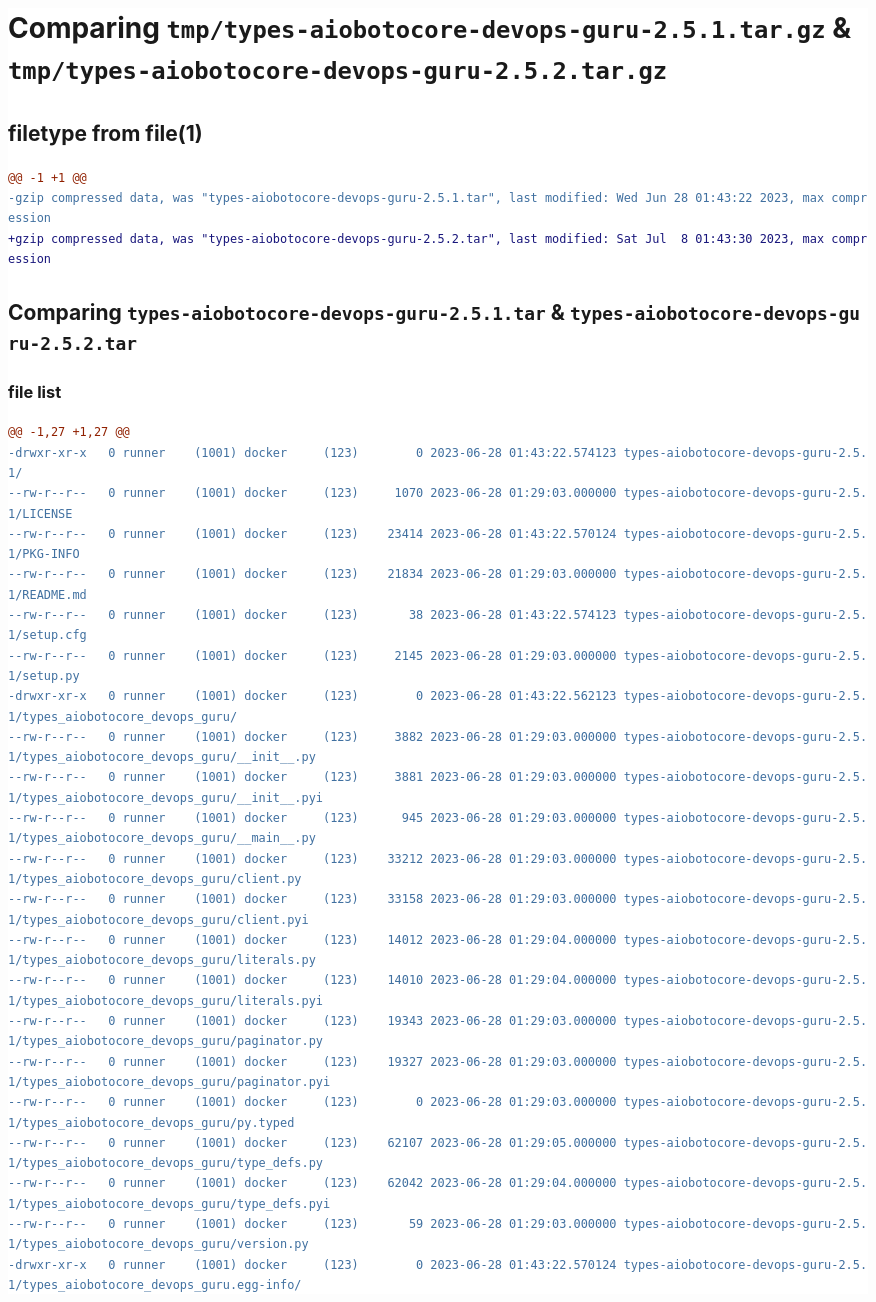 # Comparing `tmp/types-aiobotocore-devops-guru-2.5.1.tar.gz` & `tmp/types-aiobotocore-devops-guru-2.5.2.tar.gz`

## filetype from file(1)

```diff
@@ -1 +1 @@
-gzip compressed data, was "types-aiobotocore-devops-guru-2.5.1.tar", last modified: Wed Jun 28 01:43:22 2023, max compression
+gzip compressed data, was "types-aiobotocore-devops-guru-2.5.2.tar", last modified: Sat Jul  8 01:43:30 2023, max compression
```

## Comparing `types-aiobotocore-devops-guru-2.5.1.tar` & `types-aiobotocore-devops-guru-2.5.2.tar`

### file list

```diff
@@ -1,27 +1,27 @@
-drwxr-xr-x   0 runner    (1001) docker     (123)        0 2023-06-28 01:43:22.574123 types-aiobotocore-devops-guru-2.5.1/
--rw-r--r--   0 runner    (1001) docker     (123)     1070 2023-06-28 01:29:03.000000 types-aiobotocore-devops-guru-2.5.1/LICENSE
--rw-r--r--   0 runner    (1001) docker     (123)    23414 2023-06-28 01:43:22.570124 types-aiobotocore-devops-guru-2.5.1/PKG-INFO
--rw-r--r--   0 runner    (1001) docker     (123)    21834 2023-06-28 01:29:03.000000 types-aiobotocore-devops-guru-2.5.1/README.md
--rw-r--r--   0 runner    (1001) docker     (123)       38 2023-06-28 01:43:22.574123 types-aiobotocore-devops-guru-2.5.1/setup.cfg
--rw-r--r--   0 runner    (1001) docker     (123)     2145 2023-06-28 01:29:03.000000 types-aiobotocore-devops-guru-2.5.1/setup.py
-drwxr-xr-x   0 runner    (1001) docker     (123)        0 2023-06-28 01:43:22.562123 types-aiobotocore-devops-guru-2.5.1/types_aiobotocore_devops_guru/
--rw-r--r--   0 runner    (1001) docker     (123)     3882 2023-06-28 01:29:03.000000 types-aiobotocore-devops-guru-2.5.1/types_aiobotocore_devops_guru/__init__.py
--rw-r--r--   0 runner    (1001) docker     (123)     3881 2023-06-28 01:29:03.000000 types-aiobotocore-devops-guru-2.5.1/types_aiobotocore_devops_guru/__init__.pyi
--rw-r--r--   0 runner    (1001) docker     (123)      945 2023-06-28 01:29:03.000000 types-aiobotocore-devops-guru-2.5.1/types_aiobotocore_devops_guru/__main__.py
--rw-r--r--   0 runner    (1001) docker     (123)    33212 2023-06-28 01:29:03.000000 types-aiobotocore-devops-guru-2.5.1/types_aiobotocore_devops_guru/client.py
--rw-r--r--   0 runner    (1001) docker     (123)    33158 2023-06-28 01:29:03.000000 types-aiobotocore-devops-guru-2.5.1/types_aiobotocore_devops_guru/client.pyi
--rw-r--r--   0 runner    (1001) docker     (123)    14012 2023-06-28 01:29:04.000000 types-aiobotocore-devops-guru-2.5.1/types_aiobotocore_devops_guru/literals.py
--rw-r--r--   0 runner    (1001) docker     (123)    14010 2023-06-28 01:29:04.000000 types-aiobotocore-devops-guru-2.5.1/types_aiobotocore_devops_guru/literals.pyi
--rw-r--r--   0 runner    (1001) docker     (123)    19343 2023-06-28 01:29:03.000000 types-aiobotocore-devops-guru-2.5.1/types_aiobotocore_devops_guru/paginator.py
--rw-r--r--   0 runner    (1001) docker     (123)    19327 2023-06-28 01:29:03.000000 types-aiobotocore-devops-guru-2.5.1/types_aiobotocore_devops_guru/paginator.pyi
--rw-r--r--   0 runner    (1001) docker     (123)        0 2023-06-28 01:29:03.000000 types-aiobotocore-devops-guru-2.5.1/types_aiobotocore_devops_guru/py.typed
--rw-r--r--   0 runner    (1001) docker     (123)    62107 2023-06-28 01:29:05.000000 types-aiobotocore-devops-guru-2.5.1/types_aiobotocore_devops_guru/type_defs.py
--rw-r--r--   0 runner    (1001) docker     (123)    62042 2023-06-28 01:29:04.000000 types-aiobotocore-devops-guru-2.5.1/types_aiobotocore_devops_guru/type_defs.pyi
--rw-r--r--   0 runner    (1001) docker     (123)       59 2023-06-28 01:29:03.000000 types-aiobotocore-devops-guru-2.5.1/types_aiobotocore_devops_guru/version.py
-drwxr-xr-x   0 runner    (1001) docker     (123)        0 2023-06-28 01:43:22.570124 types-aiobotocore-devops-guru-2.5.1/types_aiobotocore_devops_guru.egg-info/
```